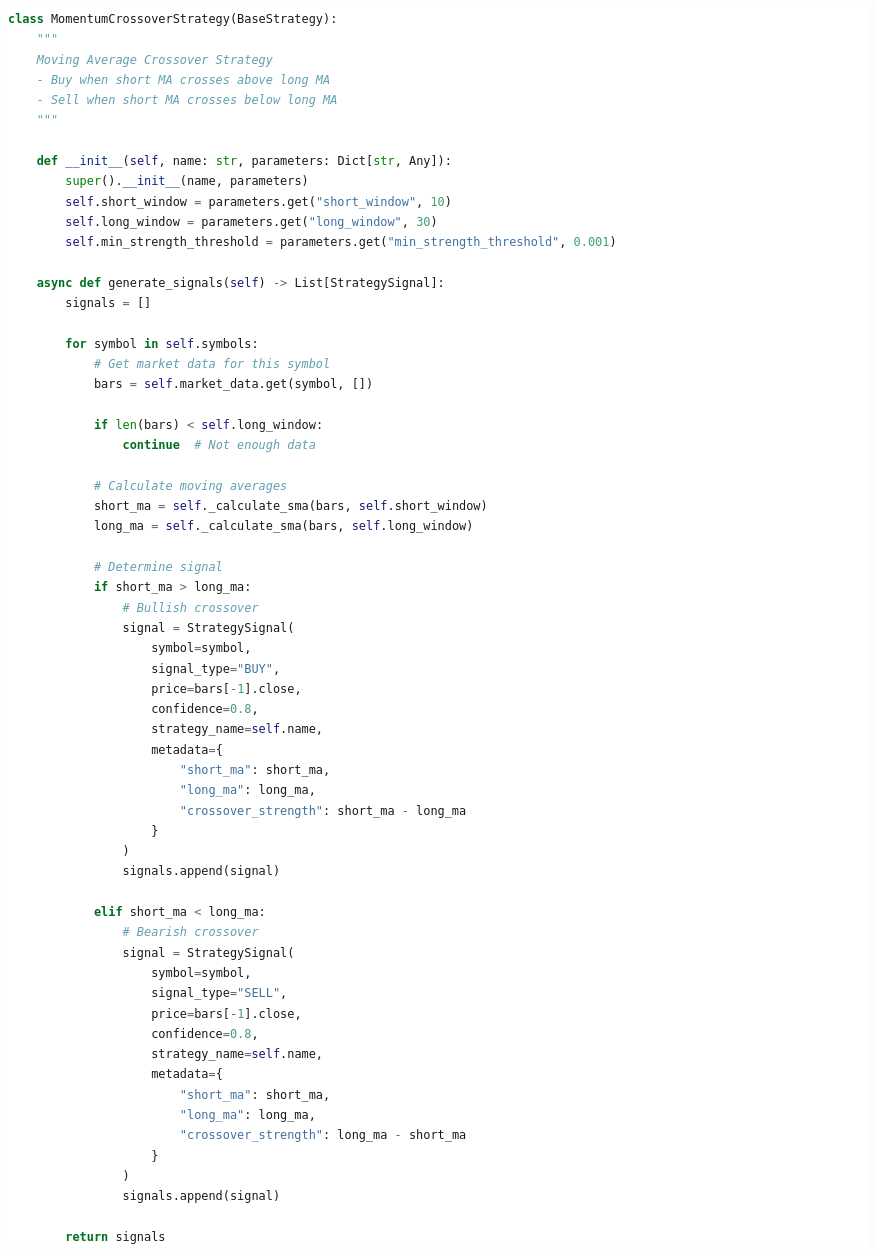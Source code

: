 ```python
class MomentumCrossoverStrategy(BaseStrategy):
    """
    Moving Average Crossover Strategy
    - Buy when short MA crosses above long MA
    - Sell when short MA crosses below long MA
    """
    
    def __init__(self, name: str, parameters: Dict[str, Any]):
        super().__init__(name, parameters)
        self.short_window = parameters.get("short_window", 10)
        self.long_window = parameters.get("long_window", 30)
        self.min_strength_threshold = parameters.get("min_strength_threshold", 0.001)
    
    async def generate_signals(self) -> List[StrategySignal]:
        signals = []
        
        for symbol in self.symbols:
            # Get market data for this symbol
            bars = self.market_data.get(symbol, [])
            
            if len(bars) < self.long_window:
                continue  # Not enough data
            
            # Calculate moving averages
            short_ma = self._calculate_sma(bars, self.short_window)
            long_ma = self._calculate_sma(bars, self.long_window)
            
            # Determine signal
            if short_ma > long_ma:
                # Bullish crossover
                signal = StrategySignal(
                    symbol=symbol,
                    signal_type="BUY",
                    price=bars[-1].close,
                    confidence=0.8,
                    strategy_name=self.name,
                    metadata={
                        "short_ma": short_ma,
                        "long_ma": long_ma,
                        "crossover_strength": short_ma - long_ma
                    }
                )
                signals.append(signal)
                
            elif short_ma < long_ma:
                # Bearish crossover
                signal = StrategySignal(
                    symbol=symbol,
                    signal_type="SELL",
                    price=bars[-1].close,
                    confidence=0.8,
                    strategy_name=self.name,
                    metadata={
                        "short_ma": short_ma,
                        "long_ma": long_ma,
                        "crossover_strength": long_ma - short_ma
                    }
                )
                signals.append(signal)
        
        return signals
```
